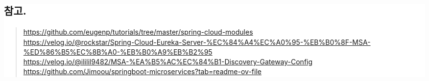 
## 참고.
> https://github.com/eugenp/tutorials/tree/master/spring-cloud-modules  
> https://velog.io/@rockstar/Spring-Cloud-Eureka-Server-%EC%84%A4%EC%A0%95-%EB%B0%8F-MSA-%ED%86%B5%EC%8B%A0-%EB%B0%A9%EB%B2%95  
> https://velog.io/@ililil9482/MSA-%EA%B5%AC%EC%84%B1-Discovery-Gateway-Config  
> https://github.com/Jimoou/springboot-microservices?tab=readme-ov-file  
